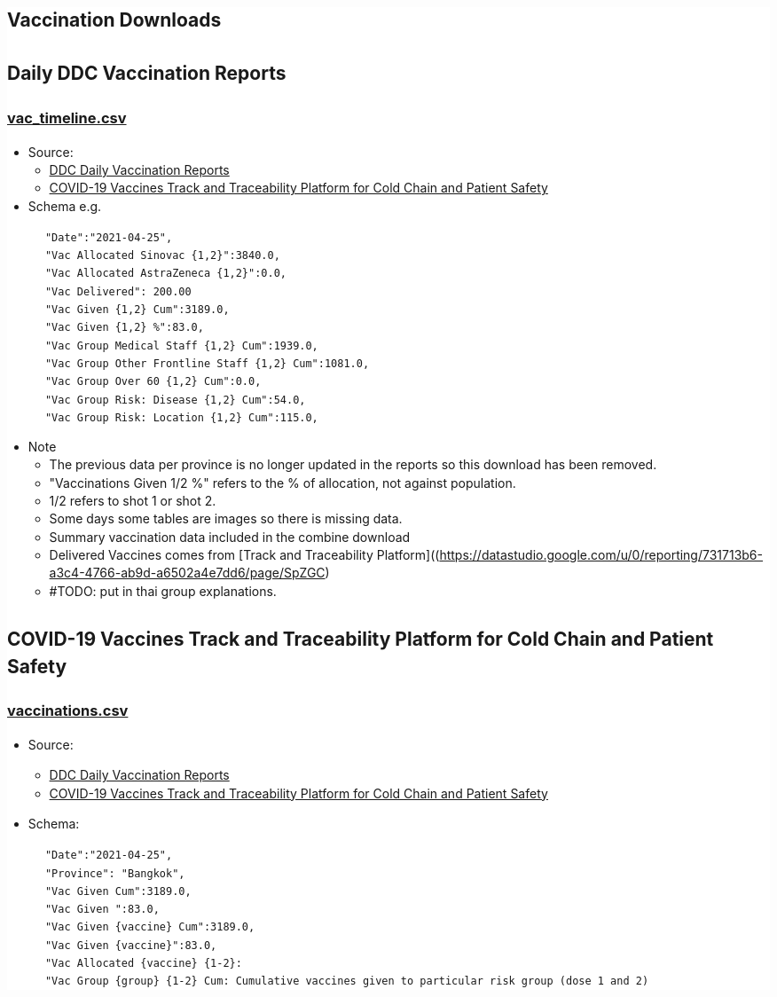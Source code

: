 ## Vaccination Downloads <a name="dl-vac">
## Daily DDC Vaccination Reports
### [vac_timeline.csv](https://github.com/djay/covidthailand/wiki/vac_timeline.csv)

- Source: 
   - [DDC Daily Vaccination Reports](https://ddc.moph.go.th/dcd/pagecontent.php?page=643&dept=dcd)
   - [COVID-19 Vaccines Track and Traceability Platform for Cold Chain and Patient Safety](https://datastudio.google.com/u/0/reporting/731713b6-a3c4-4766-ab9d-a6502a4e7dd6/page/SpZGC)
- Schema e.g.
```
      "Date":"2021-04-25",
      "Vac Allocated Sinovac {1,2}":3840.0,
      "Vac Allocated AstraZeneca {1,2}":0.0,
      "Vac Delivered": 200.00
      "Vac Given {1,2} Cum":3189.0,
      "Vac Given {1,2} %":83.0,
      "Vac Group Medical Staff {1,2} Cum":1939.0,
      "Vac Group Other Frontline Staff {1,2} Cum":1081.0,
      "Vac Group Over 60 {1,2} Cum":0.0,
      "Vac Group Risk: Disease {1,2} Cum":54.0,
      "Vac Group Risk: Location {1,2} Cum":115.0,
```
- Note
   - The previous data per province is no longer updated in the reports so this download has been removed.
   - "Vaccinations Given 1/2 %" refers to the % of allocation, not against population.
   - 1/2 refers to shot 1 or shot 2.
   - Some days some tables are images so there is missing data. 
   - Summary vaccination data included in the combine download
   - Delivered Vaccines comes from [Track and Traceability Platform]((https://datastudio.google.com/u/0/reporting/731713b6-a3c4-4766-ab9d-a6502a4e7dd6/page/SpZGC)
   - #TODO: put in thai group explanations.

## COVID-19 Vaccines Track and Traceability Platform for Cold Chain and Patient Safety <a name="dl-vac-prov">
### [vaccinations.csv](https://github.com/djay/covidthailand/wiki/vaccinations.csv)
- Source: 
   - [DDC Daily Vaccination Reports](https://ddc.moph.go.th/dcd/pagecontent.php?page=643&dept=dcd)
   - [COVID-19 Vaccines Track and Traceability Platform for Cold Chain and Patient Safety](https://datastudio.google.com/u/0/reporting/731713b6-a3c4-4766-ab9d-a6502a4e7dd6/page/SpZGC)

- Schema:
```
      "Date":"2021-04-25",
      "Province": "Bangkok",
      "Vac Given Cum":3189.0,
      "Vac Given ":83.0,
      "Vac Given {vaccine} Cum":3189.0,
      "Vac Given {vaccine}":83.0,
      "Vac Allocated {vaccine} {1-2}:
      "Vac Group {group} {1-2} Cum: Cumulative vaccines given to particular risk group (dose 1 and 2)
```
